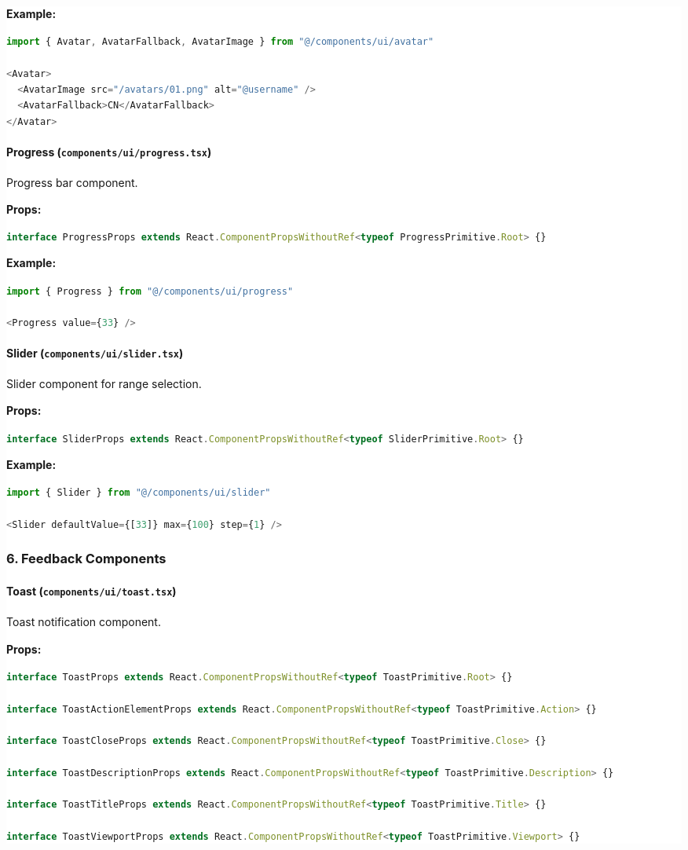 **Example:**
```typescript
import { Avatar, AvatarFallback, AvatarImage } from "@/components/ui/avatar"

<Avatar>
  <AvatarImage src="/avatars/01.png" alt="@username" />
  <AvatarFallback>CN</AvatarFallback>
</Avatar>
```

#### Progress (`components/ui/progress.tsx`)
Progress bar component.

**Props:**
```typescript
interface ProgressProps extends React.ComponentPropsWithoutRef<typeof ProgressPrimitive.Root> {}
```

**Example:**
```typescript
import { Progress } from "@/components/ui/progress"

<Progress value={33} />
```

#### Slider (`components/ui/slider.tsx`)
Slider component for range selection.

**Props:**
```typescript
interface SliderProps extends React.ComponentPropsWithoutRef<typeof SliderPrimitive.Root> {}
```

**Example:**
```typescript
import { Slider } from "@/components/ui/slider"

<Slider defaultValue={[33]} max={100} step={1} />
```

### 6. Feedback Components

#### Toast (`components/ui/toast.tsx`)
Toast notification component.

**Props:**
```typescript
interface ToastProps extends React.ComponentPropsWithoutRef<typeof ToastPrimitive.Root> {}

interface ToastActionElementProps extends React.ComponentPropsWithoutRef<typeof ToastPrimitive.Action> {}

interface ToastCloseProps extends React.ComponentPropsWithoutRef<typeof ToastPrimitive.Close> {}

interface ToastDescriptionProps extends React.ComponentPropsWithoutRef<typeof ToastPrimitive.Description> {}

interface ToastTitleProps extends React.ComponentPropsWithoutRef<typeof ToastPrimitive.Title> {}

interface ToastViewportProps extends React.ComponentPropsWithoutRef<typeof ToastPrimitive.Viewport> {}
```
